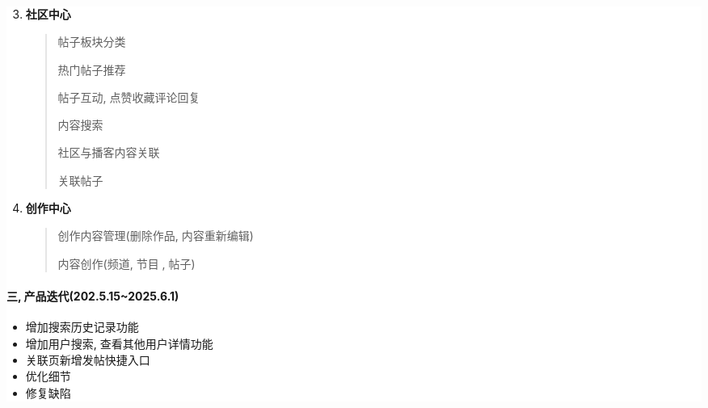 3. **社区中心**

   > 帖子板块分类
   >
   > 热门帖子推荐
   >
   > 帖子互动, 点赞收藏评论回复
   >
   > 内容搜索
   >
   > 社区与播客内容关联
   >
   > 关联帖子

4. **创作中心**

   > 创作内容管理(删除作品, 内容重新编辑)
   >
   > 内容创作(频道, 节目 , 帖子)



#### 三, 产品迭代(202.5.15~2025.6.1)

- 增加搜索历史记录功能
- 增加用户搜索, 查看其他用户详情功能
- 关联页新增发帖快捷入口
- 优化细节
- 修复缺陷

